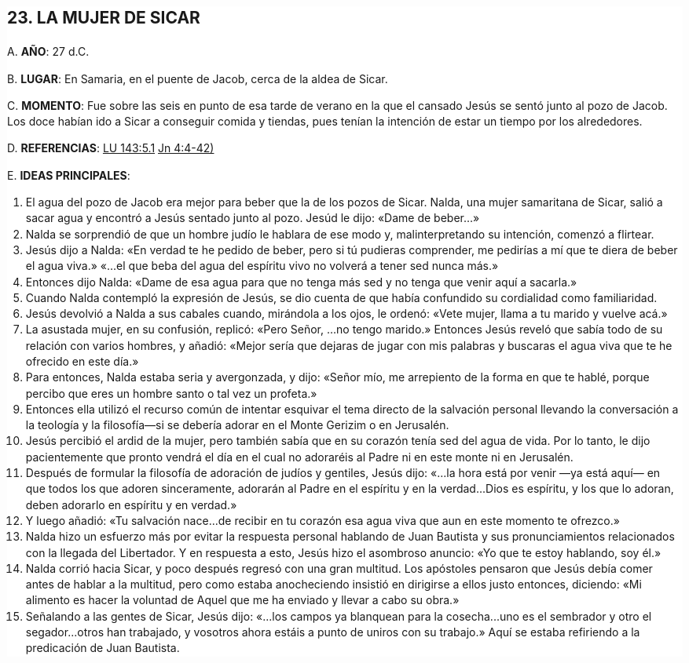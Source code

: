 ## 23. LA MUJER DE SICAR

A. **AÑO**: 27 d.C.

B. **LUGAR**: En Samaria, en el puente de Jacob, cerca de la aldea de Sicar.

C. **MOMENTO**: Fue sobre las seis en punto de esa tarde de verano en la que el cansado Jesús se sentó junto al pozo de Jacob. Los doce habían ido a Sicar a conseguir comida y tiendas, pues tenían la intención de estar un tiempo por los alrededores.

D. **REFERENCIAS**: <a id="s710_20"></a>[LU 143:5.1](/es/The_Urantia_Book/143#p5_1) [Jn 4:4-42)](/es/Bible/John/4#v4)

E. **IDEAS PRINCIPALES**:

1. El agua del pozo de Jacob era mejor para beber que la de los pozos de Sicar. Nalda, una mujer samaritana de Sicar, salió a sacar agua y encontró a Jesús sentado junto al pozo. Jesúd le dijo: «Dame de beber...»
2. Nalda se sorprendió de que un hombre judío le hablara de ese modo y, malinterpretando su intención, comenzó a flirtear.
3. Jesús dijo a Nalda: «En verdad te he pedido de beber, pero si tú pudieras comprender, me pedirías a mí que te diera de beber el agua viva.» «...el que beba del agua del espíritu vivo no volverá a tener sed nunca más.»
4. Entonces dijo Nalda: «Dame de esa agua para que no tenga más sed y no tenga que venir aquí a sacarla.»
5. Cuando Nalda contempló la expresión de Jesús, se dio cuenta de que había confundido su cordialidad como familiaridad.
6. Jesús devolvió a Nalda a sus cabales cuando, mirándola a los ojos, le ordenó: «Vete mujer, llama a tu marido y vuelve acá.»
7. La asustada mujer, en su confusión, replicó: «Pero Señor, ...no tengo marido.» Entonces Jesús reveló que sabía todo de su relación con varios hombres, y añadió: «Mejor sería que dejaras de jugar con mis palabras y buscaras el agua viva que te he ofrecido en este día.»
8. Para entonces, Nalda estaba seria y avergonzada, y dijo: «Señor mío, me arrepiento de la forma en que te hablé, porque percibo que eres un hombre santo o tal vez un profeta.»
9. Entonces ella utilizó el recurso común de intentar esquivar el tema directo de la salvación personal llevando la conversación a la teología y la filosofía—si se debería adorar en el Monte Gerizim o en Jerusalén.
10. Jesús percibió el ardid de la mujer, pero también sabía que en su corazón tenía sed del agua de vida. Por lo tanto, le dijo pacientemente que pronto vendrá el día en el cual no adoraréis al Padre ni en este monte ni en Jerusalén.
11. Después de formular la filosofía de adoración de judíos y gentiles, Jesús dijo: «...la hora está por venir —ya está aquí— en que todos los que adoren sinceramente, adorarán al Padre en el espíritu y en la verdad...Dios es espíritu, y los que lo adoran, deben adorarlo en espíritu y en verdad.»
12. Y luego añadió: «Tu salvación nace...de recibir en tu corazón esa agua viva que aun en este momento te ofrezco.»
13. Nalda hizo un esfuerzo más por evitar la respuesta personal hablando de Juan Bautista y sus pronunciamientos relacionados con la llegada del Libertador. Y en respuesta a esto, Jesús hizo el asombroso anuncio: «Yo que te estoy hablando, soy él.»
14. Nalda corrió hacia Sicar, y poco después regresó con una gran multitud. Los apóstoles pensaron que Jesús debía comer antes de hablar a la multitud, pero como estaba anocheciendo insistió en dirigirse a ellos justo entonces, diciendo: «Mi alimento es hacer la voluntad de Aquel que me ha enviado y llevar a cabo su obra.»
15. Señalando a las gentes de Sicar, Jesús dijo: «...los campos ya blanquean para la cosecha...uno es el sembrador y otro el segador...otros han trabajado, y vosotros ahora estáis a punto de uniros con su trabajo.» Aquí se estaba refiriendo a la predicación de Juan Bautista.
